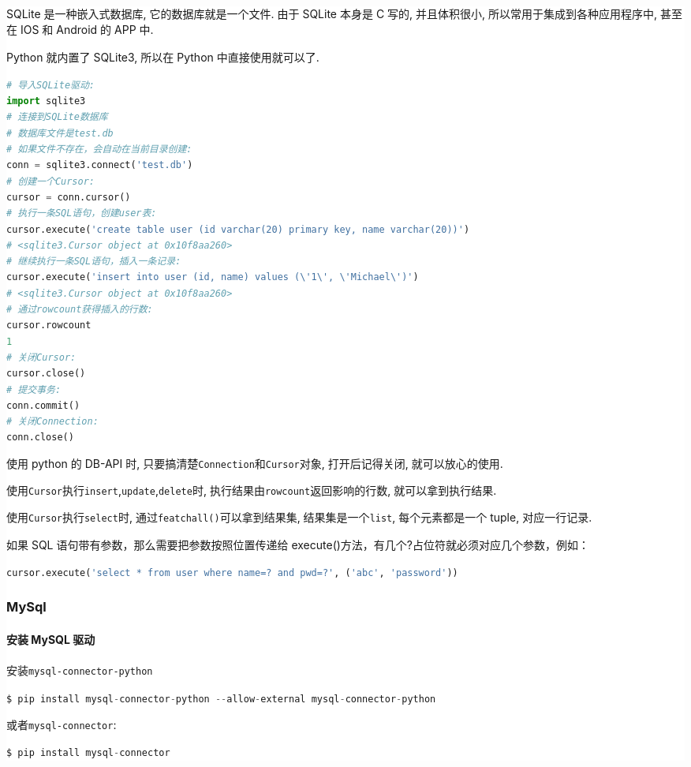 SQLite 是一种嵌入式数据库, 它的数据库就是一个文件. 由于 SQLite 本身是 C 写的, 并且体积很小, 所以常用于集成到各种应用程序中, 甚至在 IOS 和 Android 的 APP 中.

Python 就内置了 SQLite3, 所以在 Python 中直接使用就可以了.

```py
# 导入SQLite驱动:
import sqlite3
# 连接到SQLite数据库
# 数据库文件是test.db
# 如果文件不存在，会自动在当前目录创建:
conn = sqlite3.connect('test.db')
# 创建一个Cursor:
cursor = conn.cursor()
# 执行一条SQL语句，创建user表:
cursor.execute('create table user (id varchar(20) primary key, name varchar(20))')
# <sqlite3.Cursor object at 0x10f8aa260>
# 继续执行一条SQL语句，插入一条记录:
cursor.execute('insert into user (id, name) values (\'1\', \'Michael\')')
# <sqlite3.Cursor object at 0x10f8aa260>
# 通过rowcount获得插入的行数:
cursor.rowcount
1
# 关闭Cursor:
cursor.close()
# 提交事务:
conn.commit()
# 关闭Connection:
conn.close()
```

使用 python 的 DB-API 时, 只要搞清楚`Connection`和`Cursor`对象, 打开后记得关闭, 就可以放心的使用.

使用`Cursor`执行`insert`,`update`,`delete`时, 执行结果由`rowcount`返回影响的行数, 就可以拿到执行结果.

使用`Cursor`执行`select`时, 通过`featchall()`可以拿到结果集, 结果集是一个`list`, 每个元素都是一个 tuple, 对应一行记录.

如果 SQL 语句带有参数，那么需要把参数按照位置传递给 execute()方法，有几个?占位符就必须对应几个参数，例如：

```py
cursor.execute('select * from user where name=? and pwd=?', ('abc', 'password'))
```

### MySql

#### 安装 MySQL 驱动

安装`mysql-connector-python`

```s
$ pip install mysql-connector-python --allow-external mysql-connector-python
```

或者`mysql-connector`:

```s
$ pip install mysql-connector
```
